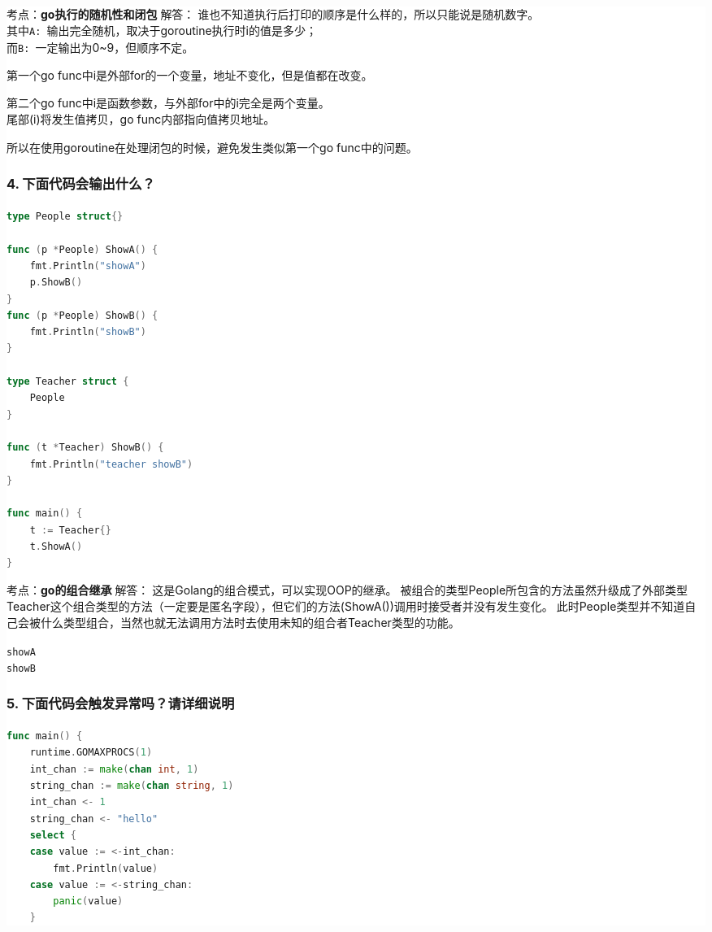 ```go
```
考点：**go执行的随机性和闭包**
解答： 
谁也不知道执行后打印的顺序是什么样的，所以只能说是随机数字。  
其中`A: `输出完全随机，取决于goroutine执行时i的值是多少；  
而`B: `一定输出为0~9，但顺序不定。  

第一个go func中i是外部for的一个变量，地址不变化，但是值都在改变。  

第二个go func中i是函数参数，与外部for中的i完全是两个变量。  
尾部(i)将发生值拷贝，go func内部指向值拷贝地址。  

所以在使用goroutine在处理闭包的时候，避免发生类似第一个go func中的问题。

### 4. 下面代码会输出什么？
```go
type People struct{}

func (p *People) ShowA() {
    fmt.Println("showA")
    p.ShowB()
}
func (p *People) ShowB() {
    fmt.Println("showB")
}

type Teacher struct {
    People
}

func (t *Teacher) ShowB() {
    fmt.Println("teacher showB")
}

func main() {
    t := Teacher{}
    t.ShowA()
}

```
考点：**go的组合继承**
解答：
这是Golang的组合模式，可以实现OOP的继承。
被组合的类型People所包含的方法虽然升级成了外部类型Teacher这个组合类型的方法（一定要是匿名字段），但它们的方法(ShowA())调用时接受者并没有发生变化。
此时People类型并不知道自己会被什么类型组合，当然也就无法调用方法时去使用未知的组合者Teacher类型的功能。

```go
showA
showB
```

### 5. 下面代码会触发异常吗？请详细说明
```go
func main() {
    runtime.GOMAXPROCS(1)
    int_chan := make(chan int, 1)
    string_chan := make(chan string, 1)
    int_chan <- 1
    string_chan <- "hello"
    select {
    case value := <-int_chan:
        fmt.Println(value)
    case value := <-string_chan:
        panic(value)
    }
```
